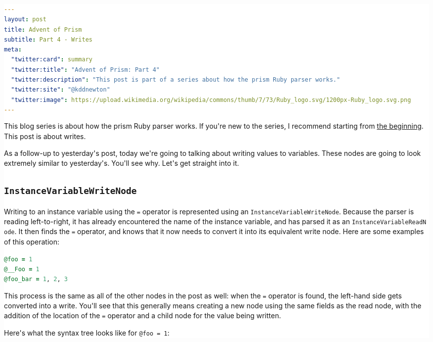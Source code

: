 ```yaml
---
layout: post
title: Advent of Prism
subtitle: Part 4 - Writes
meta:
  "twitter:card": summary
  "twitter:title": "Advent of Prism: Part 4"
  "twitter:description": "This post is part of a series about how the prism Ruby parser works."
  "twitter:site": "@kddnewton"
  "twitter:image": https://upload.wikimedia.org/wikipedia/commons/thumb/7/73/Ruby_logo.svg/1200px-Ruby_logo.svg.png
---
```


This blog series is about how the prism Ruby parser works. If you're new to the series, I recommend starting from [the beginning](/2023/11/30/advent-of-prism-part-0). This post is about writes.

As a follow-up to yesterday's post, today we're going to talking about writing values to variables. These nodes are going to look extremely similar to yesterday's. You'll see why. Let's get straight into it.

## `InstanceVariableWriteNode`

Writing to an instance variable using the `=` operator is represented using an `InstanceVariableWriteNode`. Because the parser is reading left-to-right, it has already encountered the name of the instance variable, and has parsed it as an `InstanceVariableReadNode`. It then finds the `=` operator, and knows that it now needs to convert it into its equivalent write node. Here are some examples of this operation:

```ruby
@foo = 1
@__Foo = 1
@foo_bar = 1, 2, 3
```

This process is the same as all of the other nodes in the post as well: when the `=` operator is found, the left-hand side gets converted into a write. You'll see that this generally means creating a new node using the same fields as the read node, with the addition of the location of the `=` operator and a child node for the value being written.

Here's what the syntax tree looks like for `@foo = 1`:

<div align="center">
